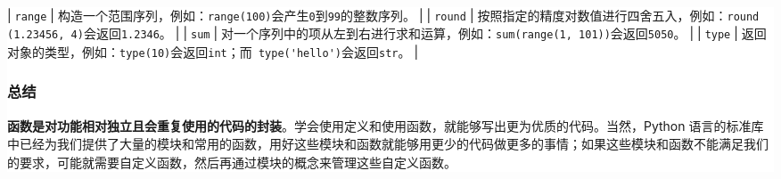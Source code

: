 | `range` | 构造一个范围序列，例如：`range(100)`会产生`0`到`99`的整数序列。                   |
| `round` | 按照指定的精度对数值进行四舍五入，例如：`round(1.23456, 4)`会返回`1.2346`。       |
| `sum`   | 对一个序列中的项从左到右进行求和运算，例如：`sum(range(1, 101))`会返回`5050`。    |
| `type`  | 返回对象的类型，例如：`type(10)`会返回`int`；而` type('hello')`会返回`str`。      |

### 总结

**函数是对功能相对独立且会重复使用的代码的封装**。学会使用定义和使用函数，就能够写出更为优质的代码。当然，Python 语言的标准库中已经为我们提供了大量的模块和常用的函数，用好这些模块和函数就能够用更少的代码做更多的事情；如果这些模块和函数不能满足我们的要求，可能就需要自定义函数，然后再通过模块的概念来管理这些自定义函数。
